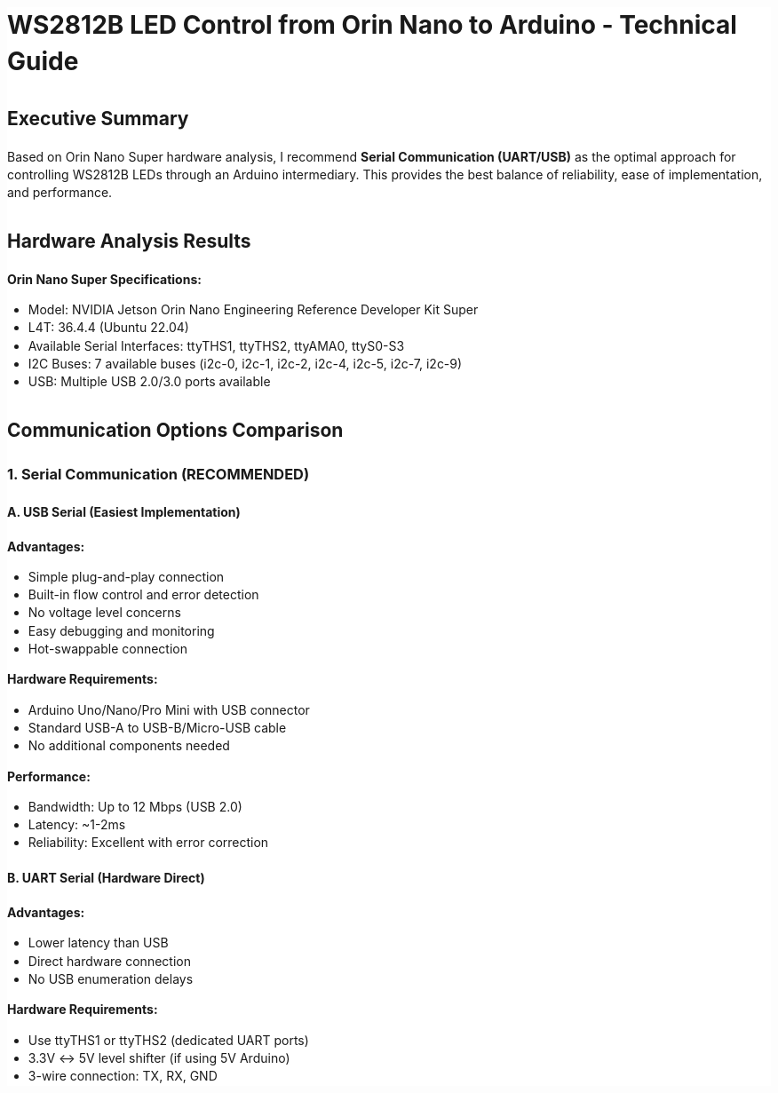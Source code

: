 # WS2812B LED Control from Orin Nano to Arduino - Technical Guide

## Executive Summary

Based on Orin Nano Super hardware analysis, I recommend **Serial Communication (UART/USB)** as the optimal approach for controlling WS2812B LEDs through an Arduino intermediary. This provides the best balance of reliability, ease of implementation, and performance.

## Hardware Analysis Results

**Orin Nano Super Specifications:**
- Model: NVIDIA Jetson Orin Nano Engineering Reference Developer Kit Super
- L4T: 36.4.4 (Ubuntu 22.04)
- Available Serial Interfaces: ttyTHS1, ttyTHS2, ttyAMA0, ttyS0-S3
- I2C Buses: 7 available buses (i2c-0, i2c-1, i2c-2, i2c-4, i2c-5, i2c-7, i2c-9)
- USB: Multiple USB 2.0/3.0 ports available

## Communication Options Comparison

### 1. Serial Communication (RECOMMENDED)

#### A. USB Serial (Easiest Implementation)
**Advantages:**
- Simple plug-and-play connection
- Built-in flow control and error detection
- No voltage level concerns
- Easy debugging and monitoring
- Hot-swappable connection

**Hardware Requirements:**
- Arduino Uno/Nano/Pro Mini with USB connector
- Standard USB-A to USB-B/Micro-USB cable
- No additional components needed

**Performance:**
- Bandwidth: Up to 12 Mbps (USB 2.0)
- Latency: ~1-2ms
- Reliability: Excellent with error correction

#### B. UART Serial (Hardware Direct)
**Advantages:**
- Lower latency than USB
- Direct hardware connection
- No USB enumeration delays

**Hardware Requirements:**
- Use ttyTHS1 or ttyTHS2 (dedicated UART ports)
- 3.3V ↔ 5V level shifter (if using 5V Arduino)
- 3-wire connection: TX, RX, GND
